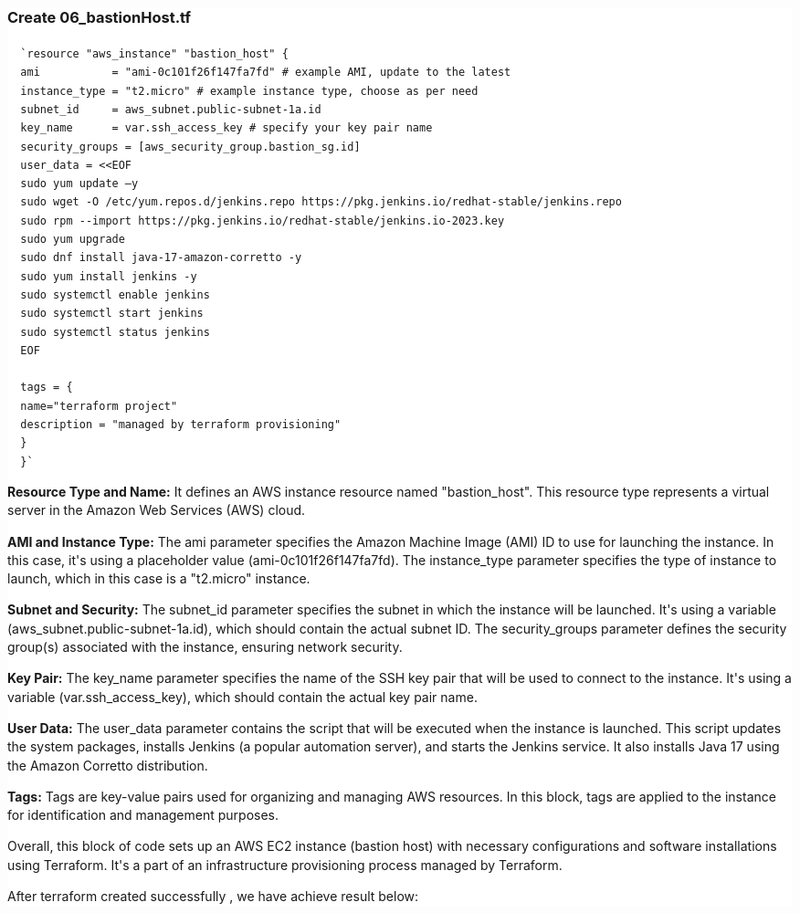 ### Create 06_bastionHost.tf

      `resource "aws_instance" "bastion_host" {
      ami           = "ami-0c101f26f147fa7fd" # example AMI, update to the latest
      instance_type = "t2.micro" # example instance type, choose as per need
      subnet_id     = aws_subnet.public-subnet-1a.id
      key_name      = var.ssh_access_key # specify your key pair name
      security_groups = [aws_security_group.bastion_sg.id]
      user_data = <<EOF
      sudo yum update –y
      sudo wget -O /etc/yum.repos.d/jenkins.repo https://pkg.jenkins.io/redhat-stable/jenkins.repo
      sudo rpm --import https://pkg.jenkins.io/redhat-stable/jenkins.io-2023.key
      sudo yum upgrade
      sudo dnf install java-17-amazon-corretto -y
      sudo yum install jenkins -y
      sudo systemctl enable jenkins
      sudo systemctl start jenkins
      sudo systemctl status jenkins
      EOF
      
      tags = {
      name="terraform project"
      description = "managed by terraform provisioning"
      }
      }`

**Resource Type and Name:** It defines an AWS instance resource named "bastion_host". This resource type represents a virtual server in the Amazon Web Services (AWS) cloud.

**AMI and Instance Type:** The ami parameter specifies the Amazon Machine Image (AMI) ID to use for launching the instance. In this case, it's using a placeholder value (ami-0c101f26f147fa7fd). The instance_type parameter specifies the type of instance to launch, which in this case is a "t2.micro" instance.

**Subnet and Security:** The subnet_id parameter specifies the subnet in which the instance will be launched. It's using a variable (aws_subnet.public-subnet-1a.id), which should contain the actual subnet ID. The security_groups parameter defines the security group(s) associated with the instance, ensuring network security.

**Key Pair:** The key_name parameter specifies the name of the SSH key pair that will be used to connect to the instance. It's using a variable (var.ssh_access_key), which should contain the actual key pair name.

**User Data:** The user_data parameter contains the script that will be executed when the instance is launched. This script updates the system packages, installs Jenkins (a popular automation server), and starts the Jenkins service. It also installs Java 17 using the Amazon Corretto distribution.

**Tags:** Tags are key-value pairs used for organizing and managing AWS resources. In this block, tags are applied to the instance for identification and management purposes.

Overall, this block of code sets up an AWS EC2 instance (bastion host) with necessary configurations and software installations using Terraform. It's a part of an infrastructure provisioning process managed by Terraform.

After terraform created successfully , we have achieve result below:
